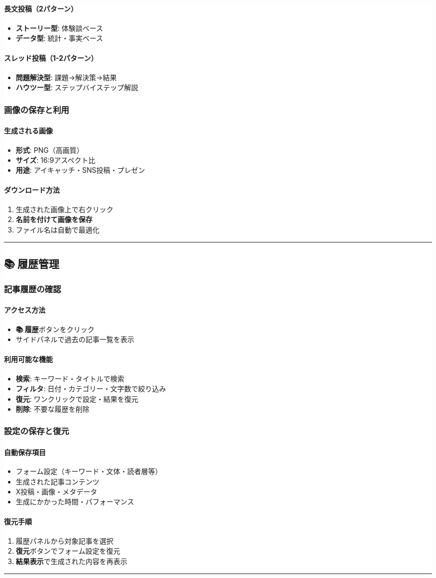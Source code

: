 #### 長文投稿（2パターン）
- **ストーリー型**: 体験談ベース
- **データ型**: 統計・事実ベース

#### スレッド投稿（1-2パターン）
- **問題解決型**: 課題→解決策→結果
- **ハウツー型**: ステップバイステップ解説

### 画像の保存と利用

#### 生成される画像
- **形式**: PNG（高画質）
- **サイズ**: 16:9アスペクト比
- **用途**: アイキャッチ・SNS投稿・プレゼン

#### ダウンロード方法
1. 生成された画像上で右クリック
2. **名前を付けて画像を保存**
3. ファイル名は自動で最適化

---

## 📚 履歴管理

### 記事履歴の確認

#### アクセス方法
- **📚 履歴**ボタンをクリック
- サイドパネルで過去の記事一覧を表示

#### 利用可能な機能
- **検索**: キーワード・タイトルで検索
- **フィルタ**: 日付・カテゴリー・文字数で絞り込み
- **復元**: ワンクリックで設定・結果を復元
- **削除**: 不要な履歴を削除

### 設定の保存と復元

#### 自動保存項目
- フォーム設定（キーワード・文体・読者層等）
- 生成された記事コンテンツ
- X投稿・画像・メタデータ
- 生成にかかった時間・パフォーマンス

#### 復元手順
1. 履歴パネルから対象記事を選択
2. **復元**ボタンでフォーム設定を復元
3. **結果表示**で生成された内容を再表示

---

